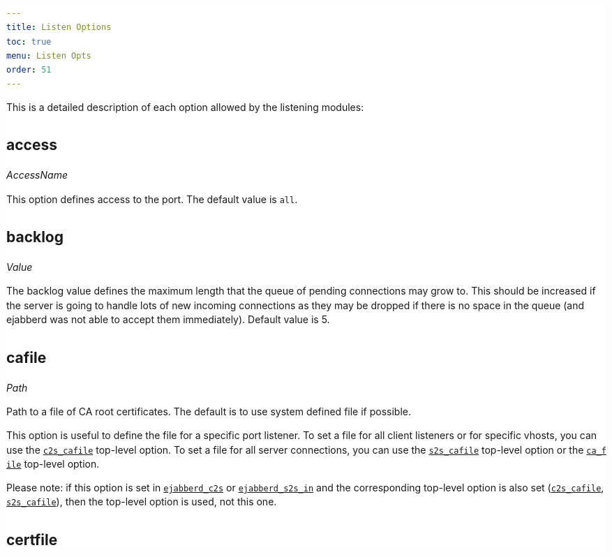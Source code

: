 ```yaml
---
title: Listen Options
toc: true
menu: Listen Opts
order: 51
---
```



This is a detailed description of each option allowed by the listening
modules:

## access

*AccessName*

This option defines access to the port. The default value is `all`.

## backlog

*Value*

The backlog value defines the maximum length that the queue of
	pending connections may grow to. This should be increased if the
	server is going to handle lots of new incoming connections as they
	may be dropped if there is no space in the queue (and ejabberd was
	not able to accept them immediately). Default value is 5.

## cafile

*Path*

Path to a file of CA root certificates.
The default is to use system defined file if possible.

This option is useful to define the file for a specific port listener.
To set a file for all client listeners or for specific vhosts, you can use the
[`c2s_cafile`](/archive/23_04/toplevel/#c2s-cafile) top-level option.
To set a file for all server connections, you can use the
[`s2s_cafile`](/archive/23_04/toplevel/#s2s-cafile) top-level option
or the
[`ca_file`](/archive/23_04/toplevel/#ca-file) top-level option.

Please note: if this option is set in
[`ejabberd_c2s`](/archive/23_04/listen/#ejabberd-c2s)
or [`ejabberd_s2s_in`](/archive/23_04/listen/#ejabberd-s2s-in)
and the corresponding top-level option is also set
([`c2s_cafile`](/archive/23_04/toplevel/#c2s-cafile),
[`s2s_cafile`](/archive/23_04/toplevel/#s2s-cafile)),
then the top-level option is used, not this one.

## certfile
